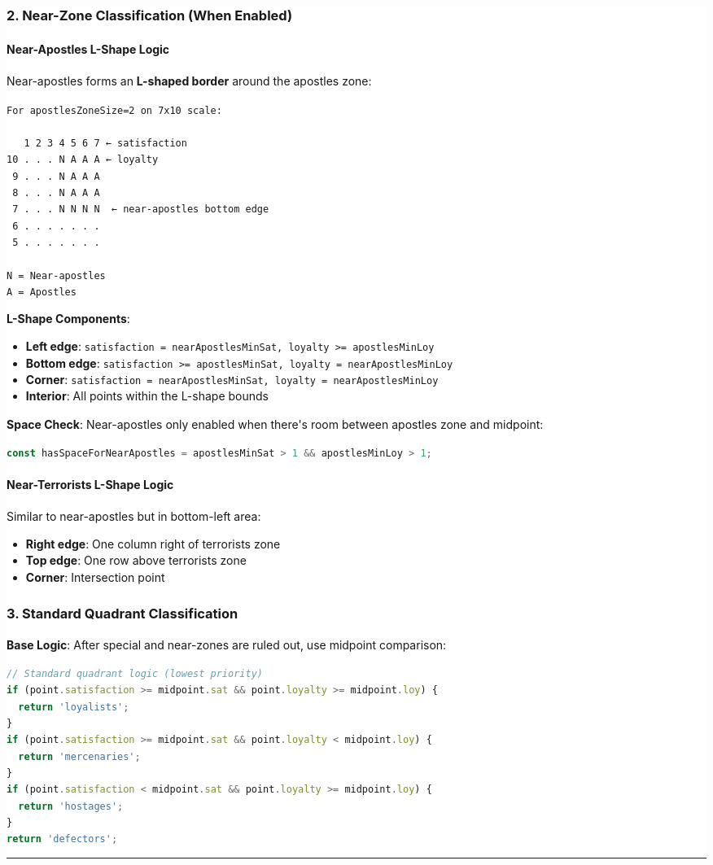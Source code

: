 ### 2. Near-Zone Classification (When Enabled)

#### Near-Apostles L-Shape Logic

Near-apostles forms an **L-shaped border** around the apostles zone:

```
For apostlesZoneSize=2 on 7x10 scale:

   1 2 3 4 5 6 7 ← satisfaction
10 . . . N A A A ← loyalty
 9 . . . N A A A
 8 . . . N A A A  
 7 . . . N N N N  ← near-apostles bottom edge
 6 . . . . . . .
 5 . . . . . . .
 
N = Near-apostles
A = Apostles
```

**L-Shape Components**:
- **Left edge**: `satisfaction = nearApostlesMinSat, loyalty >= apostlesMinLoy`
- **Bottom edge**: `satisfaction >= apostlesMinSat, loyalty = nearApostlesMinLoy`  
- **Corner**: `satisfaction = nearApostlesMinSat, loyalty = nearApostlesMinLoy`
- **Interior**: All points within the L-shape bounds

**Space Check**: Near-apostles only enabled when there's room between apostles zone and midpoint:
```typescript
const hasSpaceForNearApostles = apostlesMinSat > 1 && apostlesMinLoy > 1;
```

#### Near-Terrorists L-Shape Logic

Similar to near-apostles but in bottom-left area:
- **Right edge**: One column right of terrorists zone
- **Top edge**: One row above terrorists zone
- **Corner**: Intersection point

### 3. Standard Quadrant Classification

**Base Logic**: After special and near-zones are ruled out, use midpoint comparison:

```typescript
// Standard quadrant logic (lowest priority)
if (point.satisfaction >= midpoint.sat && point.loyalty >= midpoint.loy) {
  return 'loyalists';
}
if (point.satisfaction >= midpoint.sat && point.loyalty < midpoint.loy) {
  return 'mercenaries';  
}
if (point.satisfaction < midpoint.sat && point.loyalty >= midpoint.loy) {
  return 'hostages';
}
return 'defectors';
```

---
